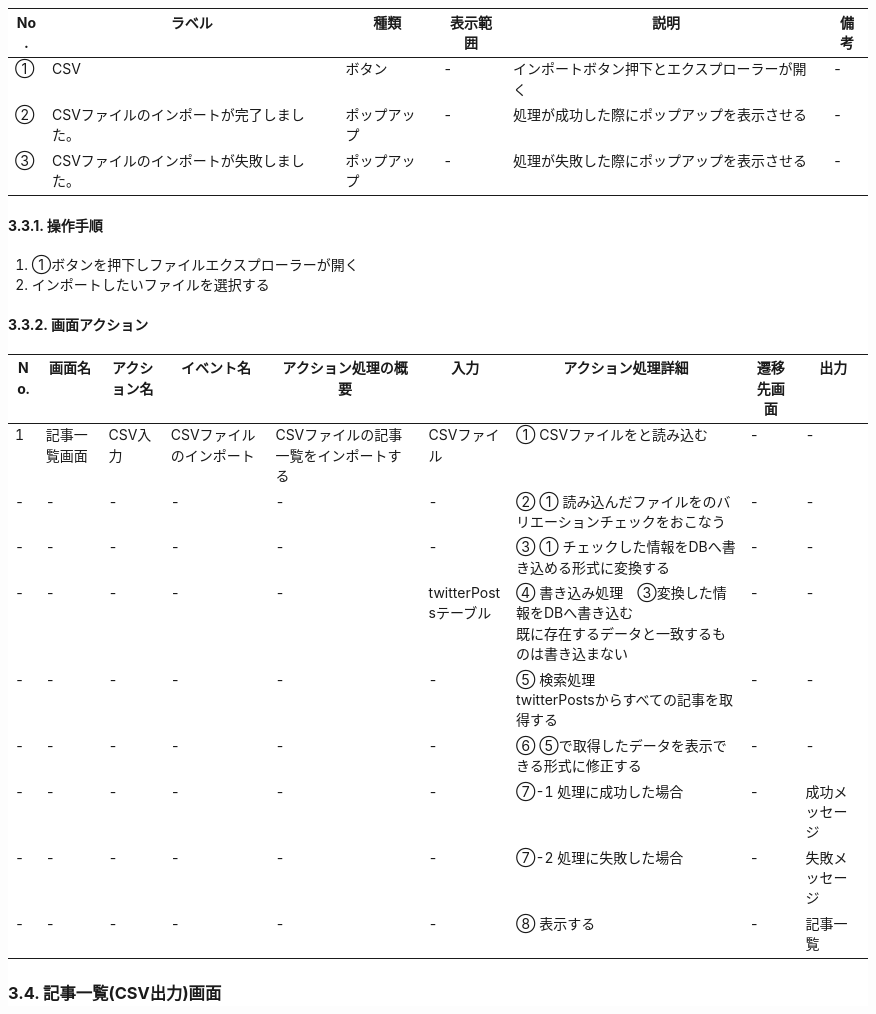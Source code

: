 | No. | ラベル | 種類 | 表示範囲 | 説明 | 備考 |
| - | - | - | - | - | - | 
| ① | CSV | ボタン | - | インポートボタン押下とエクスプローラーが開く | - |
| ② | CSVファイルのインポートが完了しました。| ポップアップ | - | 処理が成功した際にポップアップを表示させる | - |
| ③ | CSVファイルのインポートが失敗しました。 | ポップアップ| - | 処理が失敗した際にポップアップを表示させる | - |

#### 3.3.1. 操作手順

1. ①ボタンを押下しファイルエクスプローラーが開く
2. インポートしたいファイルを選択する

#### 3.3.2. 画面アクション

| No. | 画面名 | アクション名 | イベント名 | アクション処理の概要 | 入力| アクション処理詳細 | 遷移先画面 | 出力 |
| - | - | - | - | - | - | - | - | - |
| 1 | 記事一覧画面 | CSV入力　|  CSVファイルのインポート | CSVファイルの記事一覧をインポートする | CSVファイル | ① CSVファイルをと読み込む | - | - |
| - | - | -|  - | - | - |② ① 読み込んだファイルをのバリエーションチェックをおこなう | - | - |
| - | - | -|  - | - | - |③ ① チェックした情報をDBへ書き込める形式に変換する | - | - |
| - | - | -|  - | - | twitterPostsテーブル | ④ 書き込み処理　③変換した情報をDBへ書き込む</br>既に存在するデータと一致するものは書き込まない | - | - |
| - | -  | -  | -  | - | - |⑤ 検索処理 </br>twitterPostsからすべての記事を取得する| - | - |
| - | - | - | - | - | - |⑥ ⑤で取得したデータを表示できる形式に修正する　| - | - |
| - | - | - | - | - | - |⑦-1 処理に成功した場合　| - | 成功メッセージ |
| - | - | - | - | - | - |⑦-2 処理に失敗した場合　| - | 失敗メッセージ |
| - | - | - | - | - | - |⑧ 表示する　| - | 記事一覧 |


### 3.4. 記事一覧(CSV出力)画面
